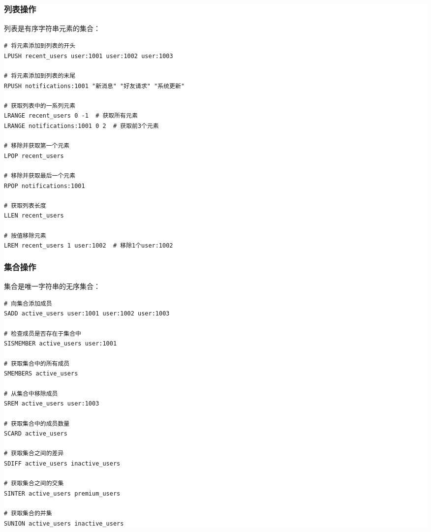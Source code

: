 
### 列表操作

列表是有序字符串元素的集合：

```
# 将元素添加到列表的开头
LPUSH recent_users user:1001 user:1002 user:1003

# 将元素添加到列表的末尾
RPUSH notifications:1001 "新消息" "好友请求" "系统更新"

# 获取列表中的一系列元素
LRANGE recent_users 0 -1  # 获取所有元素
LRANGE notifications:1001 0 2  # 获取前3个元素

# 移除并获取第一个元素
LPOP recent_users

# 移除并获取最后一个元素
RPOP notifications:1001

# 获取列表长度
LLEN recent_users

# 按值移除元素
LREM recent_users 1 user:1002  # 移除1个user:1002
```

### 集合操作

集合是唯一字符串的无序集合：

```
# 向集合添加成员
SADD active_users user:1001 user:1002 user:1003

# 检查成员是否存在于集合中
SISMEMBER active_users user:1001

# 获取集合中的所有成员
SMEMBERS active_users

# 从集合中移除成员
SREM active_users user:1003

# 获取集合中的成员数量
SCARD active_users

# 获取集合之间的差异
SDIFF active_users inactive_users

# 获取集合之间的交集
SINTER active_users premium_users

# 获取集合的并集
SUNION active_users inactive_users
```
